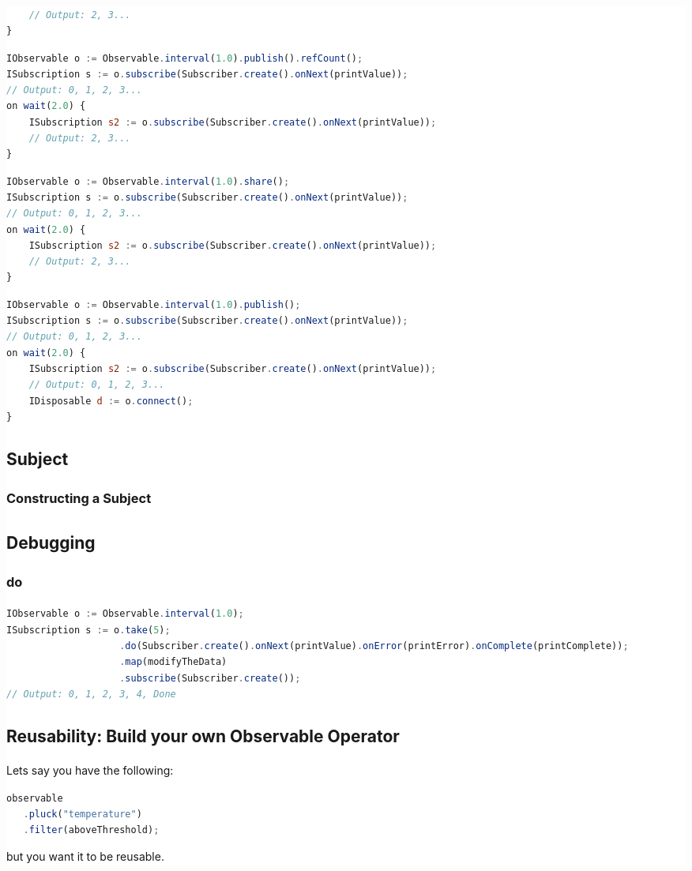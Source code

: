 ```javascript
    // Output: 2, 3...
}
```
```javascript
IObservable o := Observable.interval(1.0).publish().refCount();
ISubscription s := o.subscribe(Subscriber.create().onNext(printValue));
// Output: 0, 1, 2, 3...
on wait(2.0) {
    ISubscription s2 := o.subscribe(Subscriber.create().onNext(printValue));
    // Output: 2, 3...
}
```
```javascript
IObservable o := Observable.interval(1.0).share();
ISubscription s := o.subscribe(Subscriber.create().onNext(printValue));
// Output: 0, 1, 2, 3...
on wait(2.0) {
    ISubscription s2 := o.subscribe(Subscriber.create().onNext(printValue));
    // Output: 2, 3...
}
```
```javascript
IObservable o := Observable.interval(1.0).publish();
ISubscription s := o.subscribe(Subscriber.create().onNext(printValue));
// Output: 0, 1, 2, 3...
on wait(2.0) {
    ISubscription s2 := o.subscribe(Subscriber.create().onNext(printValue));
    // Output: 0, 1, 2, 3...
    IDisposable d := o.connect();
}
```
## <a id="subject"></a>Subject

### Constructing a Subject

## <a id="debugging"></a>Debugging
### do
```javascript
IObservable o := Observable.interval(1.0);
ISubscription s := o.take(5);
                    .do(Subscriber.create().onNext(printValue).onError(printError).onComplete(printComplete));
                    .map(modifyTheData)
                    .subscribe(Subscriber.create());
// Output: 0, 1, 2, 3, 4, Done
```

## <a id="reusability"></a>Reusability: Build your own Observable Operator
Lets say you have the following:
```javascript
observable
   .pluck("temperature")
   .filter(aboveThreshold);
```
but you want it to be reusable.
